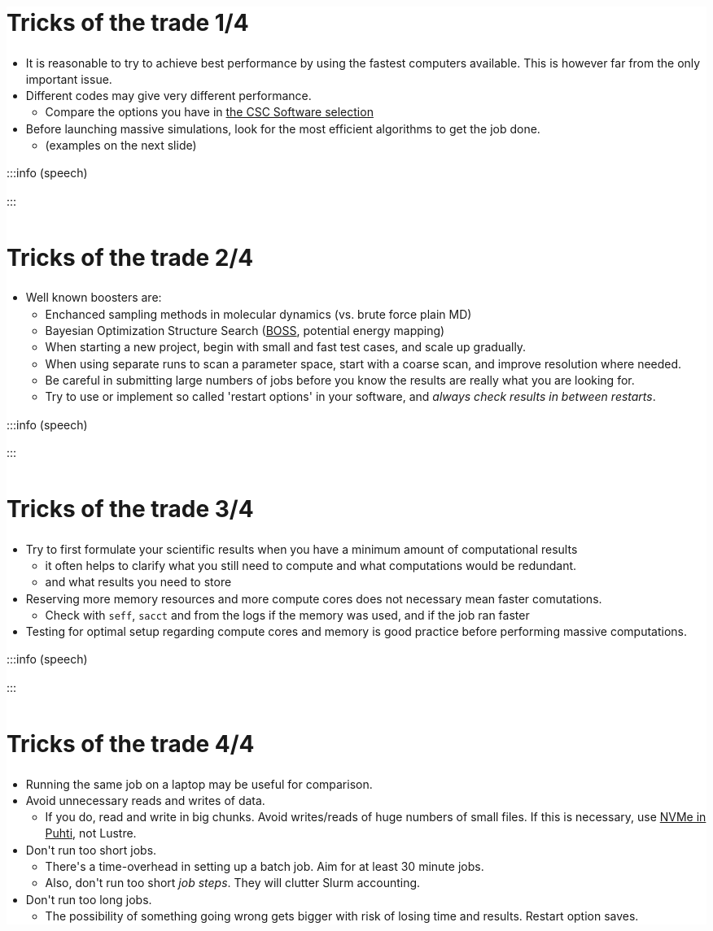 # Tricks of the trade 1/4

- It is reasonable to try to achieve best performance by using the fastest computers available. This is however far from the only important issue.
- Different codes may give very different performance. 
    - Compare the options you have in [the CSC Software selection](https://docs.csc.fi/apps/)
- Before launching massive simulations, look for the most efficient algorithms to get the job done.
    - (examples on the next slide)

:::info (speech)

:::

# Tricks of the trade 2/4

- Well known boosters are:
    - Enchanced sampling methods in molecular dynamics (vs. brute force plain MD)
    - Bayesian Optimization Structure Search ([BOSS](https://pypi.org/project/aalto-boss/), potential energy mapping)
    - When starting a new project, begin with small and fast test cases, and scale up gradually.
    - When using separate runs to scan a parameter space, start with a coarse scan, and improve resolution where needed.
    - Be careful in submitting large numbers of jobs before you know the results are really what you are looking for.
    - Try to use or implement so called 'restart options' in your software, and _always check results in between restarts_.

:::info (speech)

:::

# Tricks of the trade 3/4

- Try to first formulate your scientific results when you have a minimum amount of computational results
    - it often helps to clarify what you still need to compute and what computations would be redundant.
    - and what results you need to store
- Reserving more memory resources and more compute cores does not necessary mean faster comutations.
    - Check with `seff`, `sacct` and from the logs if the memory was used, and if the job ran faster
- Testing for optimal setup regarding compute cores and memory is good practice before performing massive computations.

:::info (speech)

:::

# Tricks of the trade 4/4

- Running the same job on a laptop may be useful for comparison.
- Avoid unnecessary reads and writes of data.
    - If you do, read and write in big chunks. Avoid writes/reads of huge numbers of small files. If this is necessary, use [NVMe in Puhti](https://docs.csc.fi/computing/disk/#compute-nodes-in-puhti), not Lustre.
- Don't run too short jobs.
    - There's a time-overhead in setting up a batch job. Aim for at least 30 minute jobs.
    - Also, don't run too short _job steps_. They will clutter Slurm accounting.
- Don't run too long jobs.
    - The possibility of something going wrong gets bigger with risk of losing time and results. Restart option saves.
